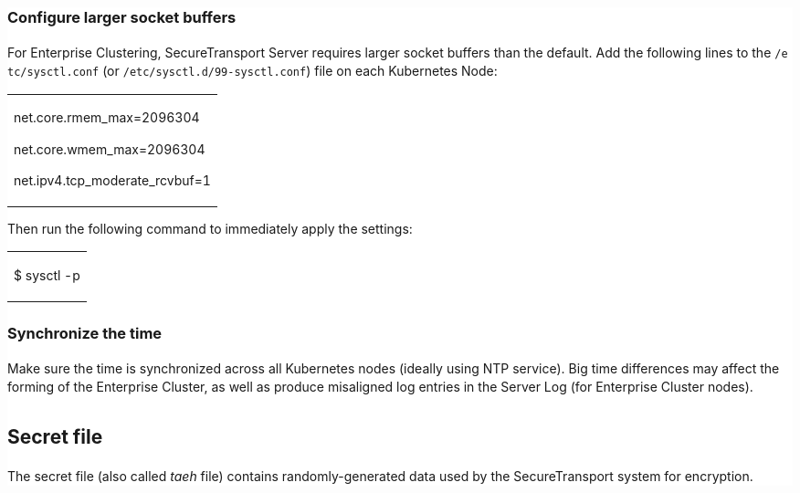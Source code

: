 

### Configure larger socket buffers



For Enterprise Clustering, SecureTransport Server requires larger socket buffers than the default. Add the following lines to the `/etc/sysctl.conf` (or `/etc/sysctl.d/99-sysctl.conf`) file on each Kubernetes Node:



<table cellspacing="0">
   <col/>
   <tbody>
      <tr>
         <td>
            <p>net.core.rmem_max=2096304</p>
            <p>net.core.wmem_max=2096304</p>
            <p>net.ipv4.tcp_moderate_rcvbuf=1</p>
         </td>
      </tr>
   </tbody>
</table>



Then run the following command to immediately apply the settings:



<table cellspacing="0">
   <col/>
   <tbody>
      <tr>
         <td>
            <p>$ sysctl -p</p>
         </td>
      </tr>
   </tbody>
</table>



### Synchronize the time



Make sure the time is synchronized across all Kubernetes nodes (ideally using NTP service). Big time differences may affect the forming of the Enterprise Cluster, as well as produce misaligned log entries in the Server Log (for Enterprise Cluster nodes).



## <span id="SecretFile"></span>Secret file



The secret file (also called *taeh* file) contains randomly-generated data used by the SecureTransport system for encryption.
